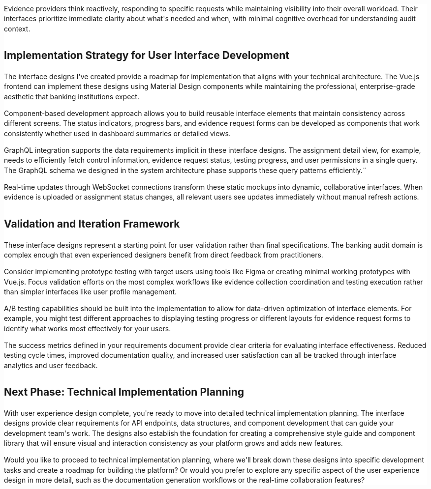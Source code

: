 Evidence providers think reactively, responding to specific requests while maintaining visibility into their overall workload. Their interfaces prioritize immediate clarity about what's needed and when, with minimal cognitive overhead for understanding audit context.

## Implementation Strategy for User Interface Development

The interface designs I've created provide a roadmap for implementation that aligns with your technical architecture. The Vue.js frontend can implement these designs using Material Design components while maintaining the professional, enterprise-grade aesthetic that banking institutions expect.

Component-based development approach allows you to build reusable interface elements that maintain consistency across different screens. The status indicators, progress bars, and evidence request forms can be developed as components that work consistently whether used in dashboard summaries or detailed views.

GraphQL integration supports the data requirements implicit in these interface designs. The assignment detail view, for example, needs to efficiently fetch control information, evidence request status, testing progress, and user permissions in a single query. The GraphQL schema we designed in the system architecture phase supports these query patterns efficiently.¨

Real-time updates through WebSocket connections transform these static mockups into dynamic, collaborative interfaces. When evidence is uploaded or assignment status changes, all relevant users see updates immediately without manual refresh actions.

## Validation and Iteration Framework

These interface designs represent a starting point for user validation rather than final specifications. The banking audit domain is complex enough that even experienced designers benefit from direct feedback from practitioners.

Consider implementing prototype testing with target users using tools like Figma or creating minimal working prototypes with Vue.js. Focus validation efforts on the most complex workflows like evidence collection coordination and testing execution rather than simpler interfaces like user profile management.

A/B testing capabilities should be built into the implementation to allow for data-driven optimization of interface elements. For example, you might test different approaches to displaying testing progress or different layouts for evidence request forms to identify what works most effectively for your users.

The success metrics defined in your requirements document provide clear criteria for evaluating interface effectiveness. Reduced testing cycle times, improved documentation quality, and increased user satisfaction can all be tracked through interface analytics and user feedback.

## Next Phase: Technical Implementation Planning

With user experience design complete, you're ready to move into detailed technical implementation planning. The interface designs provide clear requirements for API endpoints, data structures, and component development that can guide your development team's work.
The designs also establish the foundation for creating a comprehensive style guide and component library that will ensure visual and interaction consistency as your platform grows and adds new features.

Would you like to proceed to technical implementation planning, where we'll break down these designs into specific development tasks and create a roadmap for building the platform? Or would you prefer to explore any specific aspect of the user experience design in more detail, such as the documentation generation workflows or the real-time collaboration features?
